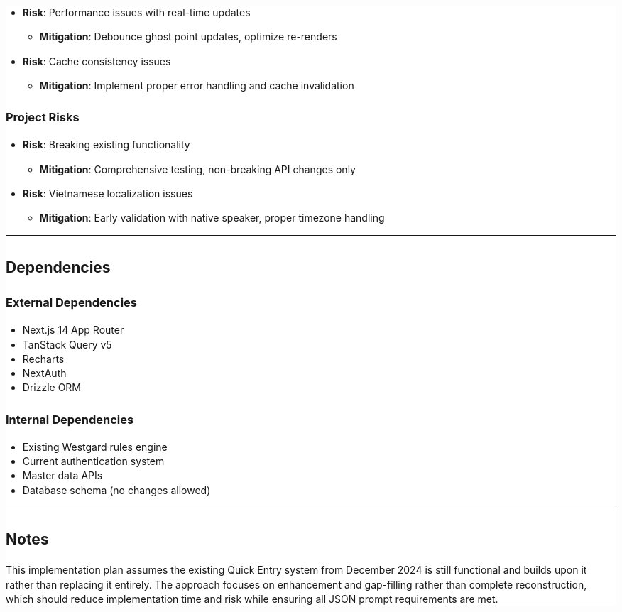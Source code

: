 - **Risk**: Performance issues with real-time updates
  - **Mitigation**: Debounce ghost point updates, optimize re-renders

- **Risk**: Cache consistency issues
  - **Mitigation**: Implement proper error handling and cache invalidation

### Project Risks  
- **Risk**: Breaking existing functionality
  - **Mitigation**: Comprehensive testing, non-breaking API changes only

- **Risk**: Vietnamese localization issues
  - **Mitigation**: Early validation with native speaker, proper timezone handling

---

## Dependencies

### External Dependencies
- Next.js 14 App Router
- TanStack Query v5
- Recharts
- NextAuth
- Drizzle ORM

### Internal Dependencies
- Existing Westgard rules engine
- Current authentication system
- Master data APIs
- Database schema (no changes allowed)

---

## Notes

This implementation plan assumes the existing Quick Entry system from December 2024 is still functional and builds upon it rather than replacing it entirely. The approach focuses on enhancement and gap-filling rather than complete reconstruction, which should reduce implementation time and risk while ensuring all JSON prompt requirements are met.